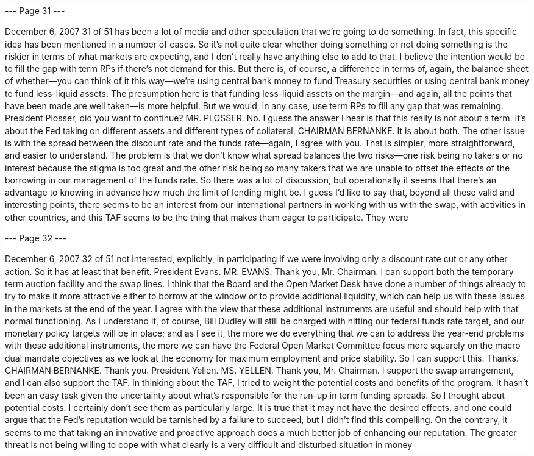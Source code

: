 --- Page 31 ---

December 6, 2007 31 of 51
has been a lot of media and other speculation that we’re going to do something. In fact, this
specific idea has been mentioned in a number of cases. So it’s not quite clear whether doing
something or not doing something is the riskier in terms of what markets are expecting, and I
don’t really have anything else to add to that. I believe the intention would be to fill the gap with
term RPs if there’s not demand for this. But there is, of course, a difference in terms of, again,
the balance sheet of whether—you can think of it this way—we’re using central bank money to
fund Treasury securities or using central bank money to fund less-liquid assets. The presumption
here is that funding less-liquid assets on the margin—and again, all the points that have been
made are well taken—is more helpful. But we would, in any case, use term RPs to fill any gap
that was remaining. President Plosser, did you want to continue?
MR. PLOSSER. No. I guess the answer I hear is that this really is not about a term. It’s
about the Fed taking on different assets and different types of collateral.
CHAIRMAN BERNANKE. It is about both. The other issue is with the spread between
the discount rate and the funds rate—again, I agree with you. That is simpler, more
straightforward, and easier to understand. The problem is that we don’t know what spread
balances the two risks—one risk being no takers or no interest because the stigma is too great
and the other risk being so many takers that we are unable to offset the effects of the borrowing
in our management of the funds rate. So there was a lot of discussion, but operationally it seems
that there’s an advantage to knowing in advance how much the limit of lending might be. I
guess I’d like to say that, beyond all these valid and interesting points, there seems to be an
interest from our international partners in working with us with the swap, with activities in other
countries, and this TAF seems to be the thing that makes them eager to participate. They were

--- Page 32 ---

December 6, 2007 32 of 51
not interested, explicitly, in participating if we were involving only a discount rate cut or any
other action. So it has at least that benefit. President Evans.
MR. EVANS. Thank you, Mr. Chairman. I can support both the temporary term auction
facility and the swap lines. I think that the Board and the Open Market Desk have done a
number of things already to try to make it more attractive either to borrow at the window or to
provide additional liquidity, which can help us with these issues in the markets at the end of the
year. I agree with the view that these additional instruments are useful and should help with that
normal functioning. As I understand it, of course, Bill Dudley will still be charged with hitting
our federal funds rate target, and our monetary policy targets will be in place; and as I see it, the
more we do everything that we can to address the year-end problems with these additional
instruments, the more we can have the Federal Open Market Committee focus more squarely on
the macro dual mandate objectives as we look at the economy for maximum employment and
price stability. So I can support this. Thanks.
CHAIRMAN BERNANKE. Thank you. President Yellen.
MS. YELLEN. Thank you, Mr. Chairman. I support the swap arrangement, and I can
also support the TAF. In thinking about the TAF, I tried to weight the potential costs and
benefits of the program. It hasn’t been an easy task given the uncertainty about what’s
responsible for the run-up in term funding spreads. So I thought about potential costs. I
certainly don’t see them as particularly large. It is true that it may not have the desired effects,
and one could argue that the Fed’s reputation would be tarnished by a failure to succeed, but I
didn’t find this compelling. On the contrary, it seems to me that taking an innovative and
proactive approach does a much better job of enhancing our reputation. The greater threat is not
being willing to cope with what clearly is a very difficult and disturbed situation in money

